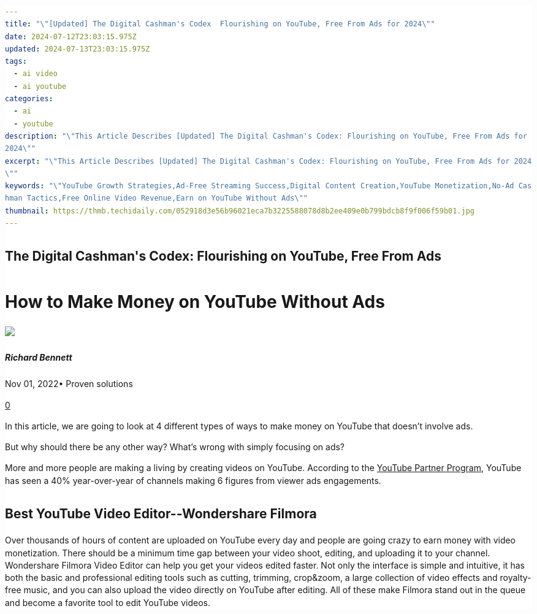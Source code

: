 ```yaml
---
title: "\"[Updated] The Digital Cashman's Codex  Flourishing on YouTube, Free From Ads for 2024\""
date: 2024-07-12T23:03:15.975Z
updated: 2024-07-13T23:03:15.975Z
tags:
  - ai video
  - ai youtube
categories:
  - ai
  - youtube
description: "\"This Article Describes [Updated] The Digital Cashman's Codex: Flourishing on YouTube, Free From Ads for 2024\""
excerpt: "\"This Article Describes [Updated] The Digital Cashman's Codex: Flourishing on YouTube, Free From Ads for 2024\""
keywords: "\"YouTube Growth Strategies,Ad-Free Streaming Success,Digital Content Creation,YouTube Monetization,No-Ad Cashman Tactics,Free Online Video Revenue,Earn on YouTube Without Ads\""
thumbnail: https://thmb.techidaily.com/052918d3e56b96021eca7b3225588078d8b2ee409e0b799bdcb8f9f006f59b01.jpg
---
```


## The Digital Cashman's Codex: Flourishing on YouTube, Free From Ads

# How to Make Money on YouTube Without Ads
![](https://images.wondershare.com/filmora/article-images/richard-bennett.jpg)

##### Richard Bennett

 Nov 01, 2022• Proven solutions

[0](#commentsBoxSeoTemplate)

In this article, we are going to look at 4 different types of ways to make money on YouTube that doesn’t involve ads.

But why should there be any other way? What’s wrong with simply focusing on ads?

More and more people are making a living by creating videos on YouTube. According to the [YouTube Partner Program](https://youtube-creators.googleblog.com/2018/01/additional-changes-to-youtube-partner.html), YouTube has seen a 40% year-over-year of channels making 6 figures from viewer ads engagements.

## Best YouTube Video Editor--Wondershare Filmora

Over thousands of hours of content are uploaded on YouTube every day and people are going crazy to earn money with video monetization. There should be a minimum time gap between your video shoot, editing, and uploading it to your channel. Wondershare Filmora Video Editor can help you get your videos edited faster. Not only the interface is simple and intuitive, it has both the basic and professional editing tools such as cutting, trimming, crop&zoom, a large collection of video effects and royalty-free music, and you can also upload the video directly on YouTube after editing. All of these make Filmora stand out in the queue and become a favorite tool to edit YouTube videos.
